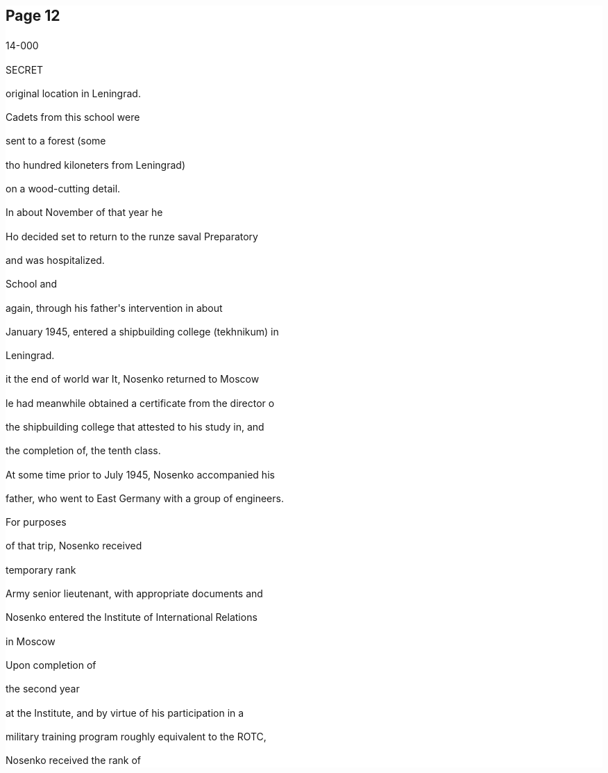 
## Page 12

14-000

SECRET

original location in Leningrad.

Cadets from this school were

sent to a forest (some

tho hundred kiloneters from Leningrad)

on a wood-cutting detail.

In about November of that year he

Ho decided set to return to the runze saval Preparatory

and was hospitalized.

School and

again, through his father's intervention in about

January 1945, entered a shipbuilding college (tekhnikum) in

Leningrad.

it the end of world war It, Nosenko returned to Moscow

le had meanwhile obtained a certificate from the director o

the shipbuilding college that attested to his study in, and

the completion of, the tenth class.

At some time prior to July 1945, Nosenko accompanied his

father, who went to East Germany with a group of engineers.

For purposes

of that trip, Nosenko received

temporary rank

Army senior lieutenant, with appropriate documents and

Nosenko entered the Institute of International Relations

in Moscow

Upon completion of

the second year

at the Institute, and by virtue of his participation in a

military training program roughly equivalent to the ROTC,

Nosenko received the rank of
